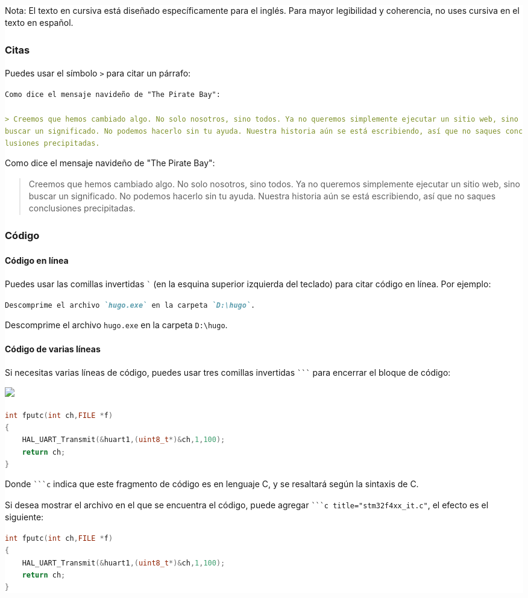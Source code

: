 Nota: El texto en cursiva está diseñado específicamente para el inglés. Para mayor legibilidad y coherencia, no uses cursiva en el texto en español.

### Citas

Puedes usar el símbolo `>` para citar un párrafo:

```markdown
Como dice el mensaje navideño de "The Pirate Bay":

> Creemos que hemos cambiado algo. No solo nosotros, sino todos. Ya no queremos simplemente ejecutar un sitio web, sino buscar un significado. No podemos hacerlo sin tu ayuda. Nuestra historia aún se está escribiendo, así que no saques conclusiones precipitadas.
```

Como dice el mensaje navideño de "The Pirate Bay":

> Creemos que hemos cambiado algo. No solo nosotros, sino todos. Ya no queremos simplemente ejecutar un sitio web, sino buscar un significado. No podemos hacerlo sin tu ayuda. Nuestra historia aún se está escribiendo, así que no saques conclusiones precipitadas.

### Código

#### Código en línea

Puedes usar las comillas invertidas <code>`</code> (en la esquina superior izquierda del teclado) para citar código en línea. Por ejemplo:

```markdown
Descomprime el archivo `hugo.exe` en la carpeta `D:\hugo`.
```

Descomprime el archivo `hugo.exe` en la carpeta `D:\hugo`.

#### Código de varias líneas

Si necesitas varias líneas de código, puedes usar tres comillas invertidas <code>```</code> para encerrar el bloque de código:

![](https://f004.backblazeb2.com/file/wiki-media/img/20210215164653.png)

```c
int fputc(int ch,FILE *f)
{
    HAL_UART_Transmit(&huart1,(uint8_t*)&ch,1,100);
    return ch;
}
```

Donde <code>```c</code> indica que este fragmento de código es en lenguaje C, y se resaltará según la sintaxis de C.

Si desea mostrar el archivo en el que se encuentra el código, puede agregar <code>```c title="stm32f4xx_it.c"</code>, el efecto es el siguiente:

```c title="stm32f4xx_it.c"
int fputc(int ch,FILE *f)
{
    HAL_UART_Transmit(&huart1,(uint8_t*)&ch,1,100);
    return ch;
}
```
